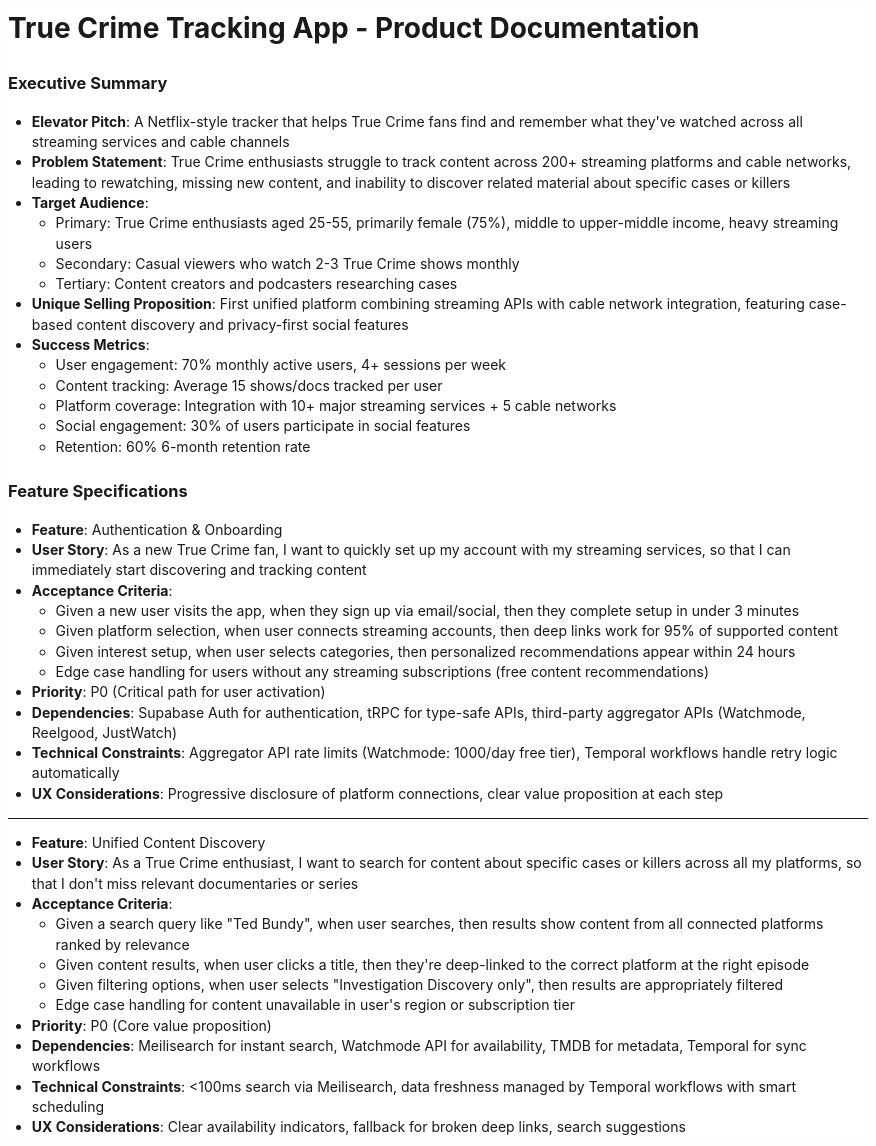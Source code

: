 # True Crime Tracking App - Product Documentation

### Executive Summary
- **Elevator Pitch**: A Netflix-style tracker that helps True Crime fans find and remember what they've watched across all streaming services and cable channels
- **Problem Statement**: True Crime enthusiasts struggle to track content across 200+ streaming platforms and cable networks, leading to rewatching, missing new content, and inability to discover related material about specific cases or killers
- **Target Audience**: 
  - Primary: True Crime enthusiasts aged 25-55, primarily female (75%), middle to upper-middle income, heavy streaming users
  - Secondary: Casual viewers who watch 2-3 True Crime shows monthly
  - Tertiary: Content creators and podcasters researching cases
- **Unique Selling Proposition**: First unified platform combining streaming APIs with cable network integration, featuring case-based content discovery and privacy-first social features
- **Success Metrics**: 
  - User engagement: 70% monthly active users, 4+ sessions per week
  - Content tracking: Average 15 shows/docs tracked per user
  - Platform coverage: Integration with 10+ major streaming services + 5 cable networks
  - Social engagement: 30% of users participate in social features
  - Retention: 60% 6-month retention rate

### Feature Specifications

- **Feature**: Authentication & Onboarding
- **User Story**: As a new True Crime fan, I want to quickly set up my account with my streaming services, so that I can immediately start discovering and tracking content
- **Acceptance Criteria**:
  - Given a new user visits the app, when they sign up via email/social, then they complete setup in under 3 minutes
  - Given platform selection, when user connects streaming accounts, then deep links work for 95% of supported content
  - Given interest setup, when user selects categories, then personalized recommendations appear within 24 hours
  - Edge case handling for users without any streaming subscriptions (free content recommendations)
- **Priority**: P0 (Critical path for user activation)
- **Dependencies**: Supabase Auth for authentication, tRPC for type-safe APIs, third-party aggregator APIs (Watchmode, Reelgood, JustWatch)
- **Technical Constraints**: Aggregator API rate limits (Watchmode: 1000/day free tier), Temporal workflows handle retry logic automatically
- **UX Considerations**: Progressive disclosure of platform connections, clear value proposition at each step

---

- **Feature**: Unified Content Discovery
- **User Story**: As a True Crime enthusiast, I want to search for content about specific cases or killers across all my platforms, so that I don't miss relevant documentaries or series
- **Acceptance Criteria**:
  - Given a search query like "Ted Bundy", when user searches, then results show content from all connected platforms ranked by relevance
  - Given content results, when user clicks a title, then they're deep-linked to the correct platform at the right episode
  - Given filtering options, when user selects "Investigation Discovery only", then results are appropriately filtered
  - Edge case handling for content unavailable in user's region or subscription tier
- **Priority**: P0 (Core value proposition)
- **Dependencies**: Meilisearch for instant search, Watchmode API for availability, TMDB for metadata, Temporal for sync workflows
- **Technical Constraints**: <100ms search via Meilisearch, data freshness managed by Temporal workflows with smart scheduling
- **UX Considerations**: Clear availability indicators, fallback for broken deep links, search suggestions